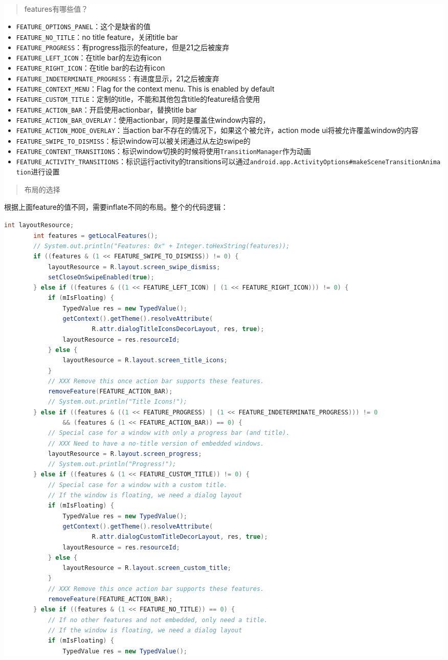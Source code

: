 > features有哪些值？

* `FEATURE_OPTIONS_PANEL`：这个是缺省的值
* `FEATURE_NO_TITLE`：no title feature，关闭title bar
* `FEATURE_PROGRESS`：有progress指示的feature，但是21之后被废弃
* `FEATURE_LEFT_ICON`：在title bar的左边有icon
* `FEATURE_RIGHT_ICON`：在title bar的右边有icon
* `FEATURE_INDETERMINATE_PROGRESS`：有进度显示，21之后被废弃
* `FEATURE_CONTEXT_MENU`：Flag for the context menu. This is enabled by default
* `FEATURE_CUSTOM_TITLE`：定制的title，不能和其他包含title的feature结合使用
* `FEATURE_ACTION_BAR`：开启使用actionbar，替换title bar
* `FEATURE_ACTION_BAR_OVERLAY`：使用actionbar，同时是覆盖住window内容的，
* `FEATURE_ACTION_MODE_OVERLAY`：当action bar不存在的情况下，如果这个被允许，action mode ui将被允许覆盖window的内容
* `FEATURE_SWIPE_TO_DISMISS`：标识window可以被关闭通过从左边swipe的
* `FEATURE_CONTENT_TRANSITIONS`：标识window切换的时候将使用`TransitionManager`作为动画
* `FEATURE_ACTIVITY_TRANSITIONS`：标识运行activity的transitions可以通过`android.app.ActivityOptions#makeSceneTransitionAnimation`进行设置

> 布局的选择

根据上面feature的值不同，需要inflate不同的布局。整个的代码逻辑：

```java
int layoutResource;
        int features = getLocalFeatures();
        // System.out.println("Features: 0x" + Integer.toHexString(features));
        if ((features & (1 << FEATURE_SWIPE_TO_DISMISS)) != 0) {
            layoutResource = R.layout.screen_swipe_dismiss;
            setCloseOnSwipeEnabled(true);
        } else if ((features & ((1 << FEATURE_LEFT_ICON) | (1 << FEATURE_RIGHT_ICON))) != 0) {
            if (mIsFloating) {
                TypedValue res = new TypedValue();
                getContext().getTheme().resolveAttribute(
                        R.attr.dialogTitleIconsDecorLayout, res, true);
                layoutResource = res.resourceId;
            } else {
                layoutResource = R.layout.screen_title_icons;
            }
            // XXX Remove this once action bar supports these features.
            removeFeature(FEATURE_ACTION_BAR);
            // System.out.println("Title Icons!");
        } else if ((features & ((1 << FEATURE_PROGRESS) | (1 << FEATURE_INDETERMINATE_PROGRESS))) != 0
                && (features & (1 << FEATURE_ACTION_BAR)) == 0) {
            // Special case for a window with only a progress bar (and title).
            // XXX Need to have a no-title version of embedded windows.
            layoutResource = R.layout.screen_progress;
            // System.out.println("Progress!");
        } else if ((features & (1 << FEATURE_CUSTOM_TITLE)) != 0) {
            // Special case for a window with a custom title.
            // If the window is floating, we need a dialog layout
            if (mIsFloating) {
                TypedValue res = new TypedValue();
                getContext().getTheme().resolveAttribute(
                        R.attr.dialogCustomTitleDecorLayout, res, true);
                layoutResource = res.resourceId;
            } else {
                layoutResource = R.layout.screen_custom_title;
            }
            // XXX Remove this once action bar supports these features.
            removeFeature(FEATURE_ACTION_BAR);
        } else if ((features & (1 << FEATURE_NO_TITLE)) == 0) {
            // If no other features and not embedded, only need a title.
            // If the window is floating, we need a dialog layout
            if (mIsFloating) {
                TypedValue res = new TypedValue();
```